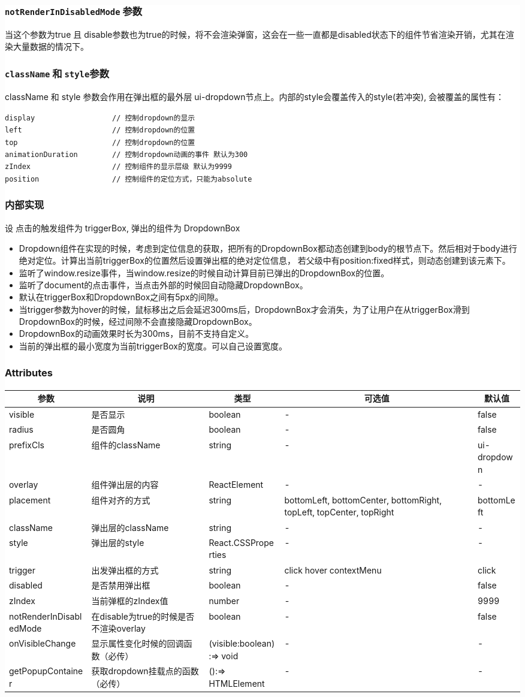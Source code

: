 
### `notRenderInDisabledMode` 参数
当这个参数为true 且 disable参数也为true的时候，将不会渲染弹窗，这会在一些一直都是disabled状态下的组件节省渲染开销，尤其在渲染大量数据的情况下。

### `className` 和 `style`参数
className 和 style 参数会作用在弹出框的最外层 ui-dropdown节点上。内部的style会覆盖传入的style(若冲突), 会被覆盖的属性有：
```
display                  // 控制dropdown的显示
left                     // 控制dropdown的位置
top                      // 控制dropdown的位置
animationDuration        // 控制dropdown动画的事件 默认为300
zIndex                   // 控制组件的显示层级 默认为9999
position                 // 控制组件的定位方式，只能为absolute
```

### 内部实现
设 点击的触发组件为 triggerBox, 弹出的组件为 DropdownBox
+ Dropdown组件在实现的时候，考虑到定位信息的获取，把所有的DropdownBox都动态创建到body的根节点下。然后相对于body进行绝对定位。计算出当前triggerBox的位置然后设置弹出框的绝对定位信息， 若父级中有position:fixed样式，则动态创建到该元素下。
+ 监听了window.resize事件，当window.resize的时候自动计算目前已弹出的DropdownBox的位置。  
+ 监听了document的点击事件，当点击外部的时候回自动隐藏DropdownBox。  
+ 默认在triggerBox和DropdownBox之间有5px的间隙。  
+ 当trigger参数为hover的时候，鼠标移出之后会延迟300ms后，DropdownBox才会消失，为了让用户在从triggerBox滑到DropdownBox的时候，经过间隙不会直接隐藏DropdownBox。  
+ DropdownBox的动画效果时长为300ms，目前不支持自定义。  
+ 当前的弹出框的最小宽度为当前triggerBox的宽度。可以自己设置宽度。


### Attributes
| 参数      | 说明    | 类型      | 可选值       | 默认值   |
|---------- |-------- |---------- |-------------  |-------- |
| visible   |  是否显示         | boolean |  -     |    false    |
| radius    |  是否圆角         | boolean |  -     |    false    |
| prefixCls |  组件的className  | string | -      | ui-dropdown|
| overlay   |  组件弹出层的内容  | ReactElement | -  |-|
| placement |  组件对齐的方式    | string | bottomLeft, bottomCenter, bottomRight, topLeft, topCenter, topRight| bottomLeft |
| className |  弹出层的className | string | - | - |
| style |  弹出层的style | React.CSSProperties | - | - |
| trigger | 出发弹出框的方式 | string | click hover contextMenu | click |
| disabled | 是否禁用弹出框 | boolean | - | false |
| zIndex | 当前弹框的zIndex值 | number | - | 9999 |
| notRenderInDisabledMode | 在disable为true的时候是否不渲染overlay | boolean | - | false |
| onVisibleChange | 显示属性变化时候的回调函数（必传）| (visible:boolean):=> void | - | - |
| getPopupContainer | 获取dropdown挂载点的函数（必传）| ():=> HTMLElement | - | - |
